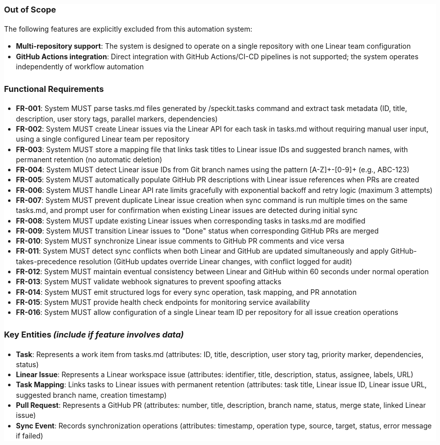 ### Out of Scope

The following features are explicitly excluded from this automation system:

- **Multi-repository support**: The system is designed to operate on a single repository with one Linear team configuration
- **GitHub Actions integration**: Direct integration with GitHub Actions/CI-CD pipelines is not supported; the system operates independently of workflow automation

### Functional Requirements

- **FR-001**: System MUST parse tasks.md files generated by /speckit.tasks command and extract task metadata (ID, title, description, user story tags, parallel markers, dependencies)
- **FR-002**: System MUST create Linear issues via the Linear API for each task in tasks.md without requiring manual user input, using a single configured Linear team per repository
- **FR-003**: System MUST store a mapping file that links task titles to Linear issue IDs and suggested branch names, with permanent retention (no automatic deletion)
- **FR-004**: System MUST detect Linear issue IDs from Git branch names using the pattern [A-Z]+-[0-9]+ (e.g., ABC-123)
- **FR-005**: System MUST automatically populate GitHub PR descriptions with Linear issue references when PRs are created
- **FR-006**: System MUST handle Linear API rate limits gracefully with exponential backoff and retry logic (maximum 3 attempts)
- **FR-007**: System MUST prevent duplicate Linear issue creation when sync command is run multiple times on the same tasks.md, and prompt user for confirmation when existing Linear issues are detected during initial sync
- **FR-008**: System MUST update existing Linear issues when corresponding tasks in tasks.md are modified
- **FR-009**: System MUST transition Linear issues to "Done" status when corresponding GitHub PRs are merged
- **FR-010**: System MUST synchronize Linear issue comments to GitHub PR comments and vice versa
- **FR-011**: System MUST detect sync conflicts when both Linear and GitHub are updated simultaneously and apply GitHub-takes-precedence resolution (GitHub updates override Linear changes, with conflict logged for audit)
- **FR-012**: System MUST maintain eventual consistency between Linear and GitHub within 60 seconds under normal operation
- **FR-013**: System MUST validate webhook signatures to prevent spoofing attacks
- **FR-014**: System MUST emit structured logs for every sync operation, task mapping, and PR annotation
- **FR-015**: System MUST provide health check endpoints for monitoring service availability
- **FR-016**: System MUST allow configuration of a single Linear team ID per repository for all issue creation operations

### Key Entities *(include if feature involves data)*

- **Task**: Represents a work item from tasks.md (attributes: ID, title, description, user story tag, priority marker, dependencies, status)
- **Linear Issue**: Represents a Linear workspace issue (attributes: identifier, title, description, status, assignee, labels, URL)
- **Task Mapping**: Links tasks to Linear issues with permanent retention (attributes: task title, Linear issue ID, Linear issue URL, suggested branch name, creation timestamp)
- **Pull Request**: Represents a GitHub PR (attributes: number, title, description, branch name, status, merge state, linked Linear issue)
- **Sync Event**: Records synchronization operations (attributes: timestamp, operation type, source, target, status, error message if failed)
